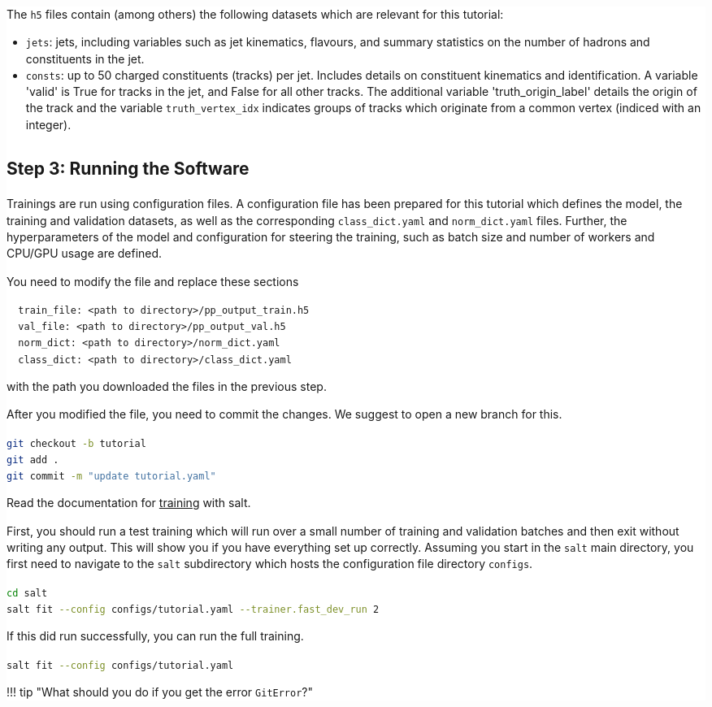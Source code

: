 The `h5` files contain (among others) the following datasets which are relevant for this tutorial:

- `jets`: jets, including variables such as jet kinematics, flavours, and summary statistics on the number of hadrons and constituents in the jet.
- `consts`: up to 50 charged constituents (tracks) per jet. Includes details on constituent kinematics and identification. A variable 'valid' is True for tracks in the jet, and False for all other tracks. The additional variable 'truth_origin_label' details the origin of the track and the variable `truth_vertex_idx` indicates groups of tracks which originate from a common vertex (indiced with an integer).


## Step 3: Running the Software

Trainings are run using configuration files. A configuration file has been prepared for this tutorial which defines the model, the training and validation datasets, as well as the corresponding `class_dict.yaml` and `norm_dict.yaml` files. Further, the hyperparameters of the model and configuration for steering the training, such as batch size and number of workers and CPU/GPU usage are defined.

You need to modify the file and replace these sections

```
  train_file: <path to directory>/pp_output_train.h5
  val_file: <path to directory>/pp_output_val.h5
  norm_dict: <path to directory>/norm_dict.yaml
  class_dict: <path to directory>/class_dict.yaml
```

with the path you downloaded the files in the previous step.

After you modified the file, you need to commit the changes. We suggest to open a new branch for this.

```bash
git checkout -b tutorial
git add .
git commit -m "update tutorial.yaml"
```

Read the documentation for [training](training.md) with salt.

First, you should run a test training which will run over a small number of training and validation batches and then exit without writing any output. This will show you if you have everything set up correctly.
Assuming you start in the `salt` main directory, you first need to navigate to the `salt` subdirectory which hosts the configuration file directory `configs`.

```bash
cd salt
salt fit --config configs/tutorial.yaml --trainer.fast_dev_run 2
```

If this did run successfully, you can run the full training.

```bash
salt fit --config configs/tutorial.yaml
```

!!! tip "What should you do if you get the error `GitError`?"
